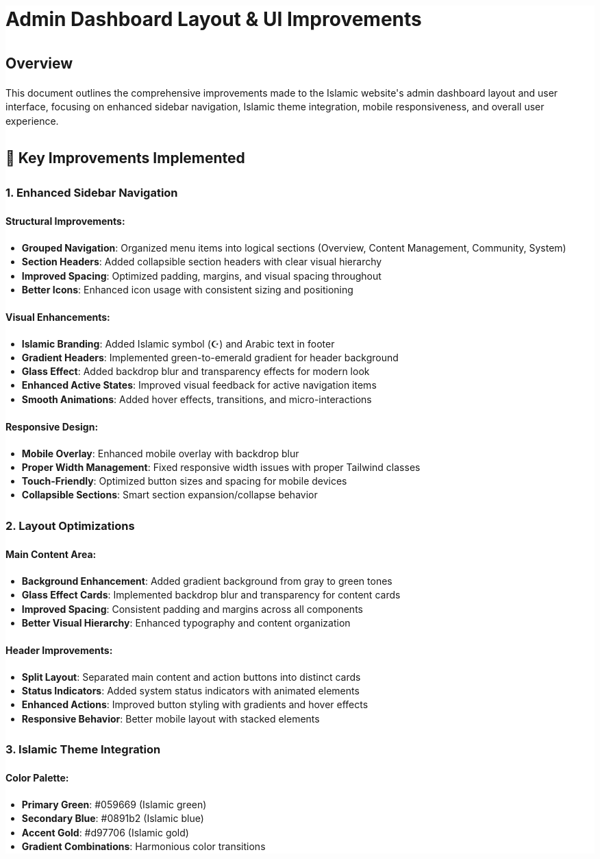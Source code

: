 # Admin Dashboard Layout & UI Improvements

## Overview
This document outlines the comprehensive improvements made to the Islamic website's admin dashboard layout and user interface, focusing on enhanced sidebar navigation, Islamic theme integration, mobile responsiveness, and overall user experience.

## 🎯 Key Improvements Implemented

### 1. Enhanced Sidebar Navigation

#### **Structural Improvements:**
- **Grouped Navigation**: Organized menu items into logical sections (Overview, Content Management, Community, System)
- **Section Headers**: Added collapsible section headers with clear visual hierarchy
- **Improved Spacing**: Optimized padding, margins, and visual spacing throughout
- **Better Icons**: Enhanced icon usage with consistent sizing and positioning

#### **Visual Enhancements:**
- **Islamic Branding**: Added Islamic symbol (☪) and Arabic text in footer
- **Gradient Headers**: Implemented green-to-emerald gradient for header background
- **Glass Effect**: Added backdrop blur and transparency effects for modern look
- **Enhanced Active States**: Improved visual feedback for active navigation items
- **Smooth Animations**: Added hover effects, transitions, and micro-interactions

#### **Responsive Design:**
- **Mobile Overlay**: Enhanced mobile overlay with backdrop blur
- **Proper Width Management**: Fixed responsive width issues with proper Tailwind classes
- **Touch-Friendly**: Optimized button sizes and spacing for mobile devices
- **Collapsible Sections**: Smart section expansion/collapse behavior

### 2. Layout Optimizations

#### **Main Content Area:**
- **Background Enhancement**: Added gradient background from gray to green tones
- **Glass Effect Cards**: Implemented backdrop blur and transparency for content cards
- **Improved Spacing**: Consistent padding and margins across all components
- **Better Visual Hierarchy**: Enhanced typography and content organization

#### **Header Improvements:**
- **Split Layout**: Separated main content and action buttons into distinct cards
- **Status Indicators**: Added system status indicators with animated elements
- **Enhanced Actions**: Improved button styling with gradients and hover effects
- **Responsive Behavior**: Better mobile layout with stacked elements

### 3. Islamic Theme Integration

#### **Color Palette:**
- **Primary Green**: #059669 (Islamic green)
- **Secondary Blue**: #0891b2 (Islamic blue)
- **Accent Gold**: #d97706 (Islamic gold)
- **Gradient Combinations**: Harmonious color transitions
